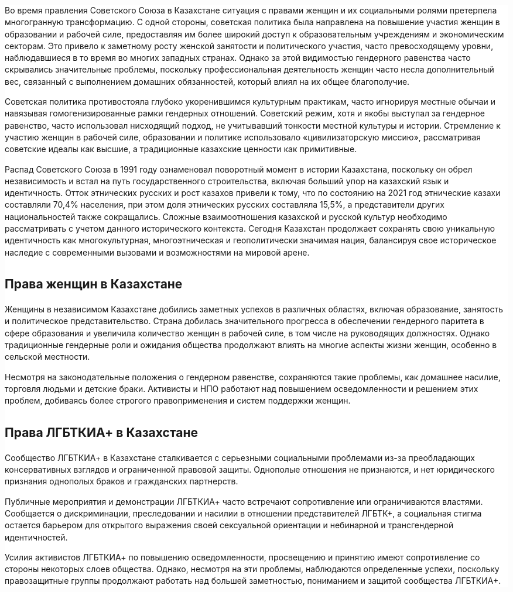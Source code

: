 Во время правления Советского Союза в Казахстане ситуация с правами женщин и их социальными ролями претерпела многогранную трансформацию. С одной стороны, советская политика была направлена на повышение участия женщин в образовании и рабочей силе, предоставляя им более широкий доступ к образовательным учреждениям и экономическим секторам. Это привело к заметному росту женской занятости и политического участия, часто превосходящему уровни, наблюдавшиеся в то время во многих западных странах. Однако за этой видимостью гендерного равенства часто скрывались значительные проблемы, поскольку профессиональная деятельность женщин часто несла дополнительный вес, связанный с выполнением домашних обязанностей, который влиял на их общее благополучие.

Советская политика противостояла глубоко укоренившимся культурным практикам, часто игнорируя местные обычаи и навязывая гомогенизированные рамки гендерных отношений. Советский режим, хотя и якобы выступал за гендерное равенство, часто использовал нисходящий подход, не учитывавший тонкости местной культуры и истории. Стремление к участию женщин в рабочей силе, образовании и политике использовало «цивилизаторскую миссию», рассматривая советские идеалы как высшие, а традиционные казахские ценности как примитивные.

Распад Советского Союза в 1991 году ознаменовал поворотный момент в истории Казахстана, поскольку он обрел независимость и встал на путь государственного строительства, включая больший упор на казахский язык и идентичность. Отток этнических русских и рост казахов привели к тому, что по состоянию на 2021 год этнические казахи составляли 70,4% населения, при этом доля этнических русских составляла 15,5%, а представители других национальностей также сокращались. Сложные взаимоотношения казахской и русской культур необходимо рассматривать с учетом данного исторического контекста. Сегодня Казахстан продолжает сохранять свою уникальную идентичность как многокультурная, многоэтническая и геополитически значимая нация, балансируя свое историческое наследие с современными вызовами и возможностями на мировой арене.

## Права женщин в Казахстане

Женщины в независимом Казахстане добились заметных успехов в различных областях, включая образование, занятость и политическое представительство. Страна добилась значительного прогресса в обеспечении гендерного паритета в сфере образования и увеличила количество женщин в рабочей силе, в том числе на руководящих должностях. Однако традиционные гендерные роли и ожидания общества продолжают влиять на многие аспекты жизни женщин, особенно в сельской местности.

Несмотря на законодательные положения о гендерном равенстве, сохраняются такие проблемы, как домашнее насилие, торговля людьми и детские браки. Активисты и НПО работают над повышением осведомленности и решением этих проблем, добиваясь более строгого правоприменения и систем поддержки женщин.

## Права ЛГБТКИА+ в Казахстане

Сообщество ЛГБТКИА+ в Казахстане сталкивается с серьезными социальными проблемами из-за преобладающих консервативных взглядов и ограниченной правовой защиты. Однополые отношения не признаются, и нет юридического признания однополых браков и гражданских партнерств.

Публичные мероприятия и демонстрации ЛГБТКИА+ часто встречают сопротивление или ограничиваются властями. Сообщается о дискриминации, преследовании и насилии в отношении представителей ЛГБТК+, а социальная стигма остается барьером для открытого выражения своей сексуальной ориентации и небинарной и трансгендерной идентичностей.

Усилия активистов ЛГБТКИА+ по повышению осведомленности, просвещению и принятию имеют сопротивление со стороны некоторых слоев общества. Однако, несмотря на эти проблемы, наблюдаются определенные успехи, поскольку правозащитные группы продолжают работать над большей заметностью, пониманием и защитой сообщества ЛГБТКИА+.
